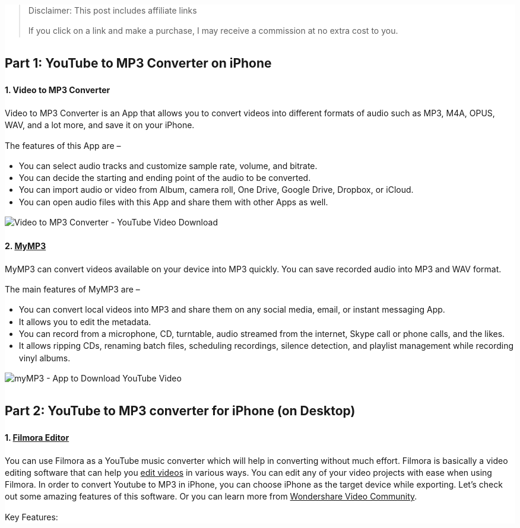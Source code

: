 >  Disclaimer: This post includes affiliate links
>
>  If you click on a link and make a purchase, I may receive a commission at no extra cost to you.
>

## Part 1: YouTube to MP3 Converter on iPhone

#### 1. Video to MP3 Converter

Video to MP3 Converter is an App that allows you to convert videos into different formats of audio such as MP3, M4A, OPUS, WAV, and a lot more, and save it on your iPhone.

The features of this App are –

* You can select audio tracks and customize sample rate, volume, and bitrate.
* You can decide the starting and ending point of the audio to be converted.
* You can import audio or video from Album, camera roll, One Drive, Google Drive, Dropbox, or iCloud.
* You can open audio files with this App and share them with other Apps as well.

![Video to MP3 Converter - YouTube Video Download](https://images.wondershare.com/filmora/article-images/iConv.jpg)

#### 2. [MyMP3](https://itunes.apple.com/us/app/id834818663)

MyMP3 can convert videos available on your device into MP3 quickly. You can save recorded audio into MP3 and WAV format.

The main features of MyMP3 are –

* You can convert local videos into MP3 and share them on any social media, email, or instant messaging App.
* It allows you to edit the metadata.
* You can record from a microphone, CD, turntable, audio streamed from the internet, Skype call or phone calls, and the likes.
* It allows ripping CDs, renaming batch files, scheduling recordings, silence detection, and playlist management while recording vinyl albums.

![myMP3 - App to Download YouTube Video](https://images.wondershare.com/filmora/article-images/myMP3.jpg)

## Part 2: YouTube to MP3 converter for iPhone (on Desktop)

#### 1. [Filmora Editor](https://tools.techidaily.com/wondershare/filmora/download/)

You can use Filmora as a YouTube music converter which will help in converting without much effort. Filmora is basically a video editing software that can help you [edit videos](https://tools.techidaily.com/wondershare/filmora/download/) in various ways. You can edit any of your video projects with ease when using Filmora. In order to convert Youtube to MP3 in iPhone, you can choose iPhone as the target device while exporting. Let’s check out some amazing features of this software. Or you can learn more from [Wondershare Video Community](https://www.wondershare.com/explore/inspiration.html).

Key Features:
